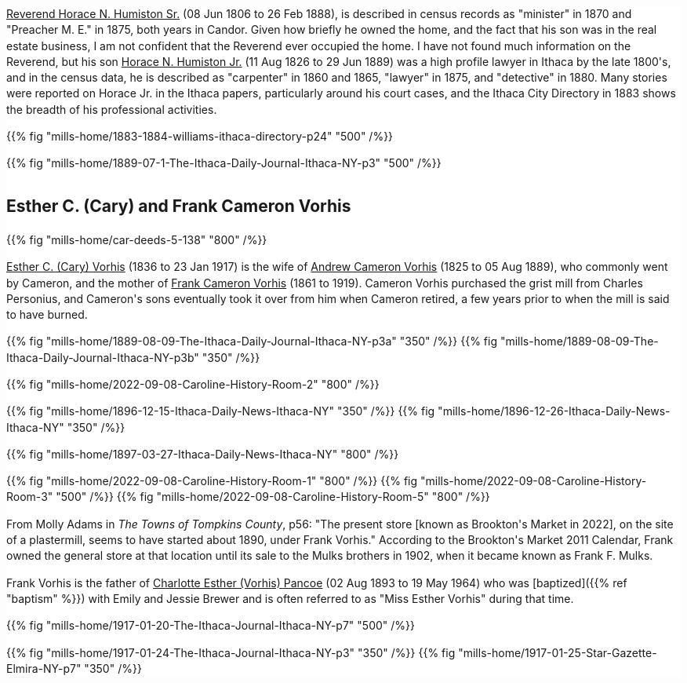 [Reverend Horace N. Humiston Sr.](https://www.findagrave.com/memorial/113971483/horace-n-humiston) (08 Jun 1806 to 26 Feb 1888), is described in census records as "minister" in 1870 and "Preacher M. E." in 1875, both years in Candor. Given how briefly he owned the home, and the fact that his son was in the real estate business, I am not confident that the Reverend ever occupied the home. I have not found much information on the Reverend, but his son [Horace N. Humiston Jr.](https://www.findagrave.com/memorial/113830259/horace-n-humiston) (11 Aug 1826 to 29 Jun 1889) was a high profile lawyer in Ithaca by the late 1800's, and in the census data, he is described as "carpenter" in 1860 and 1865, "lawyer" in 1875, and "detective" in 1880. Many stories were reported on Horace Jr. in the Ithaca papers, particularly around his court cases, and the Ithaca City Directory in 1883 shows the breadth of his professional activities. 

{{% fig "mills-home/1883-1884-williams-ithaca-directory-p24" "500" /%}}

{{% fig "mills-home/1889-07-1-The-Ithaca-Daily-Journal-Ithaca-NY-p3" "500" /%}}

## Esther C. (Cary) and Frank Cameron Vorhis

{{% fig "mills-home/car-deeds-5-138" "800" /%}}

[Esther C. (Cary) Vorhis](https://www.findagrave.com/memorial/148400355/esther-vorhis) (1836 to 23 Jan 1917) is the wife of [Andrew Cameron Vorhis](https://www.findagrave.com/memorial/21978492/andrew-cameron-vorhis) (1825 to 05 Aug 1889), who commonly went by Cameron, and the mother of [Frank Cameron Vorhis](https://www.findagrave.com/memorial/100452322/frank-cameron-vorhis) (1861 to 1919). Cameron Vorhis purchased the grist mill from Charles Personius, and Cameron's sons eventually took it over from him when Cameron retired, a few years prior to when the mill is said to have burned.

<div class="cols">
{{% fig "mills-home/1889-08-09-The-Ithaca-Daily-Journal-Ithaca-NY-p3a" "350" /%}}
{{% fig "mills-home/1889-08-09-The-Ithaca-Daily-Journal-Ithaca-NY-p3b" "350" /%}}
</div>

{{% fig "mills-home/2022-09-08-Caroline-History-Room-2" "800" /%}}

<div class="cols">
{{% fig "mills-home/1896-12-15-Ithaca-Daily-News-Ithaca-NY" "350" /%}}
{{% fig "mills-home/1896-12-26-Ithaca-Daily-News-Ithaca-NY" "350" /%}}
</div>

{{% fig "mills-home/1897-03-27-Ithaca-Daily-News-Ithaca-NY" "800" /%}}

{{% fig "mills-home/2022-09-08-Caroline-History-Room-1" "800" /%}}
{{% fig "mills-home/2022-09-08-Caroline-History-Room-3" "500" /%}}
{{% fig "mills-home/2022-09-08-Caroline-History-Room-5" "800" /%}}


From Molly Adams in *The Towns of Tompkins County*, p56: "The present store [known as Brookton's Market in 2022], on the site of a plastermill, seems to have started about 1890, under Frank Vorhis." According to the Brookton's Market 2011 Calendar, Frank owned the general store at that location until its sale to the Mulks brothers in 1902, when it became known as Frank F. Mulks. 

Frank Vorhis is the father of [Charlotte Esther (Vorhis) Pancoe](https://www.findagrave.com/memorial/162242537/charlotte-esther-pancoe) (02 Aug 1893 to 19 May 1964) who was [baptized]({{% ref "baptism" %}}) with Emily and Jessie Brewer and is often referred to as "Miss Esther Vorhis" during that time. 

{{% fig "mills-home/1917-01-20-The-Ithaca-Journal-Ithaca-NY-p7" "500" /%}}
<div class="cols">
{{% fig "mills-home/1917-01-24-The-Ithaca-Journal-Ithaca-NY-p3" "350" /%}}
{{% fig "mills-home/1917-01-25-Star-Gazette-Elmira-NY-p7" "350" /%}}
</div>
